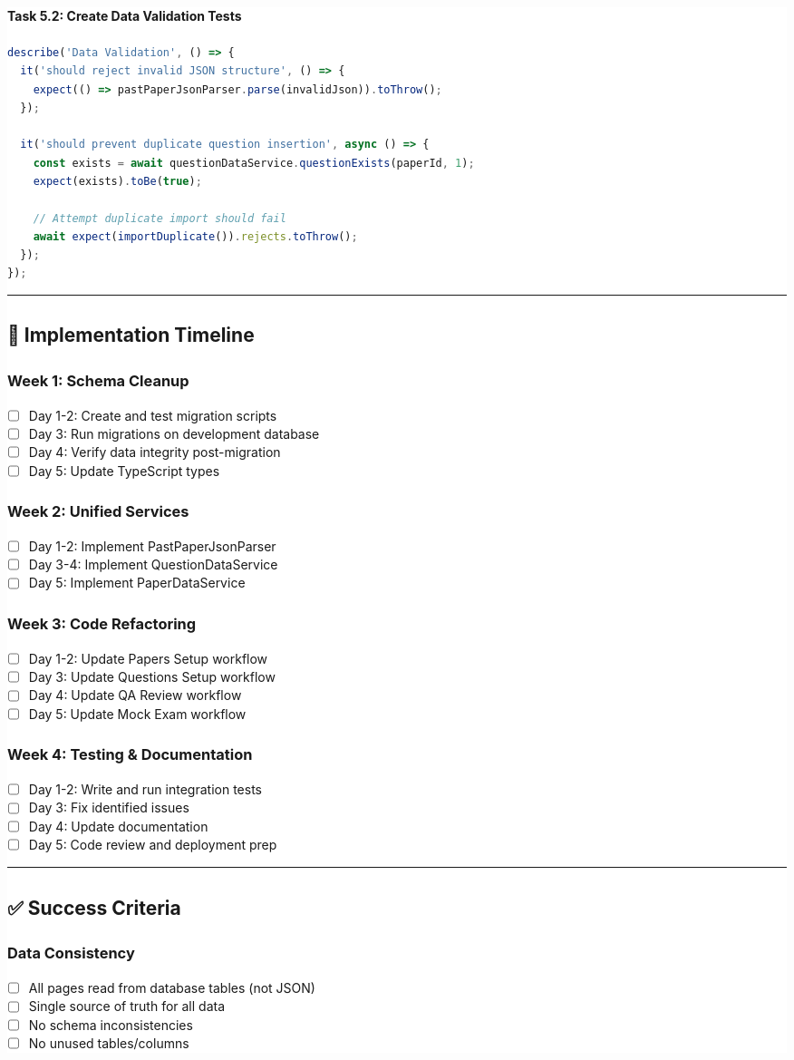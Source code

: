 
#### Task 5.2: Create Data Validation Tests
```typescript
describe('Data Validation', () => {
  it('should reject invalid JSON structure', () => {
    expect(() => pastPaperJsonParser.parse(invalidJson)).toThrow();
  });

  it('should prevent duplicate question insertion', async () => {
    const exists = await questionDataService.questionExists(paperId, 1);
    expect(exists).toBe(true);

    // Attempt duplicate import should fail
    await expect(importDuplicate()).rejects.toThrow();
  });
});
```

---

## 🎯 Implementation Timeline

### Week 1: Schema Cleanup
- [ ] Day 1-2: Create and test migration scripts
- [ ] Day 3: Run migrations on development database
- [ ] Day 4: Verify data integrity post-migration
- [ ] Day 5: Update TypeScript types

### Week 2: Unified Services
- [ ] Day 1-2: Implement PastPaperJsonParser
- [ ] Day 3-4: Implement QuestionDataService
- [ ] Day 5: Implement PaperDataService

### Week 3: Code Refactoring
- [ ] Day 1-2: Update Papers Setup workflow
- [ ] Day 3: Update Questions Setup workflow
- [ ] Day 4: Update QA Review workflow
- [ ] Day 5: Update Mock Exam workflow

### Week 4: Testing & Documentation
- [ ] Day 1-2: Write and run integration tests
- [ ] Day 3: Fix identified issues
- [ ] Day 4: Update documentation
- [ ] Day 5: Code review and deployment prep

---

## ✅ Success Criteria

### Data Consistency
- [ ] All pages read from database tables (not JSON)
- [ ] Single source of truth for all data
- [ ] No schema inconsistencies
- [ ] No unused tables/columns
